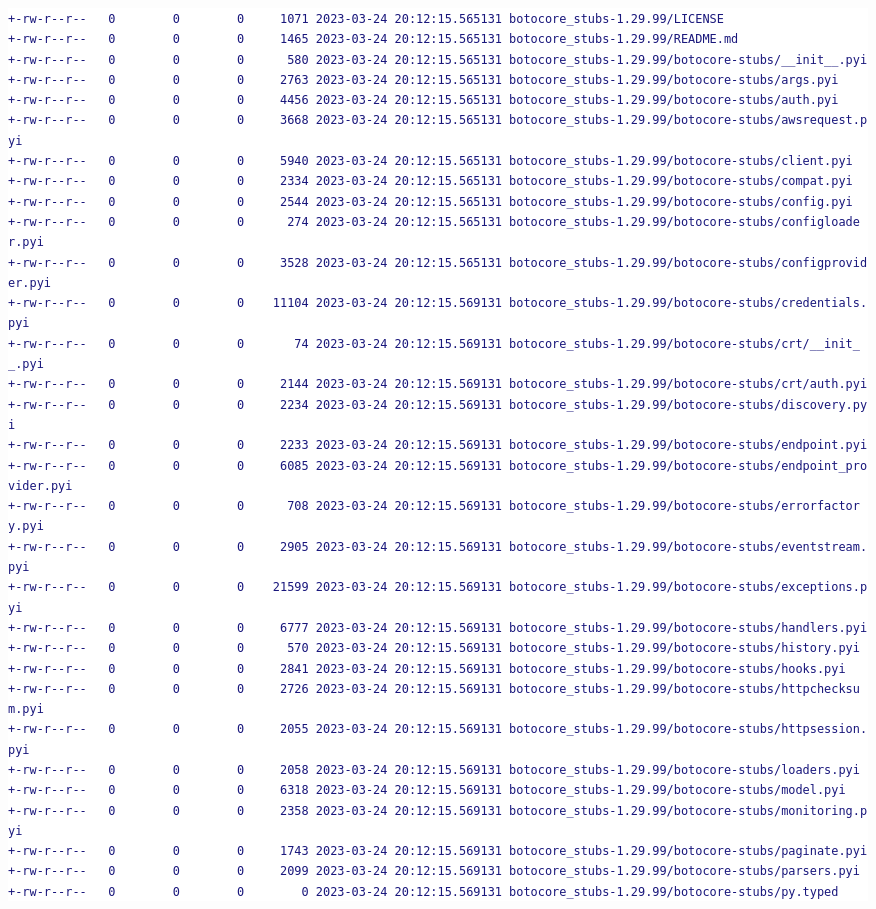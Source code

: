 ```diff
+-rw-r--r--   0        0        0     1071 2023-03-24 20:12:15.565131 botocore_stubs-1.29.99/LICENSE
+-rw-r--r--   0        0        0     1465 2023-03-24 20:12:15.565131 botocore_stubs-1.29.99/README.md
+-rw-r--r--   0        0        0      580 2023-03-24 20:12:15.565131 botocore_stubs-1.29.99/botocore-stubs/__init__.pyi
+-rw-r--r--   0        0        0     2763 2023-03-24 20:12:15.565131 botocore_stubs-1.29.99/botocore-stubs/args.pyi
+-rw-r--r--   0        0        0     4456 2023-03-24 20:12:15.565131 botocore_stubs-1.29.99/botocore-stubs/auth.pyi
+-rw-r--r--   0        0        0     3668 2023-03-24 20:12:15.565131 botocore_stubs-1.29.99/botocore-stubs/awsrequest.pyi
+-rw-r--r--   0        0        0     5940 2023-03-24 20:12:15.565131 botocore_stubs-1.29.99/botocore-stubs/client.pyi
+-rw-r--r--   0        0        0     2334 2023-03-24 20:12:15.565131 botocore_stubs-1.29.99/botocore-stubs/compat.pyi
+-rw-r--r--   0        0        0     2544 2023-03-24 20:12:15.565131 botocore_stubs-1.29.99/botocore-stubs/config.pyi
+-rw-r--r--   0        0        0      274 2023-03-24 20:12:15.565131 botocore_stubs-1.29.99/botocore-stubs/configloader.pyi
+-rw-r--r--   0        0        0     3528 2023-03-24 20:12:15.565131 botocore_stubs-1.29.99/botocore-stubs/configprovider.pyi
+-rw-r--r--   0        0        0    11104 2023-03-24 20:12:15.569131 botocore_stubs-1.29.99/botocore-stubs/credentials.pyi
+-rw-r--r--   0        0        0       74 2023-03-24 20:12:15.569131 botocore_stubs-1.29.99/botocore-stubs/crt/__init__.pyi
+-rw-r--r--   0        0        0     2144 2023-03-24 20:12:15.569131 botocore_stubs-1.29.99/botocore-stubs/crt/auth.pyi
+-rw-r--r--   0        0        0     2234 2023-03-24 20:12:15.569131 botocore_stubs-1.29.99/botocore-stubs/discovery.pyi
+-rw-r--r--   0        0        0     2233 2023-03-24 20:12:15.569131 botocore_stubs-1.29.99/botocore-stubs/endpoint.pyi
+-rw-r--r--   0        0        0     6085 2023-03-24 20:12:15.569131 botocore_stubs-1.29.99/botocore-stubs/endpoint_provider.pyi
+-rw-r--r--   0        0        0      708 2023-03-24 20:12:15.569131 botocore_stubs-1.29.99/botocore-stubs/errorfactory.pyi
+-rw-r--r--   0        0        0     2905 2023-03-24 20:12:15.569131 botocore_stubs-1.29.99/botocore-stubs/eventstream.pyi
+-rw-r--r--   0        0        0    21599 2023-03-24 20:12:15.569131 botocore_stubs-1.29.99/botocore-stubs/exceptions.pyi
+-rw-r--r--   0        0        0     6777 2023-03-24 20:12:15.569131 botocore_stubs-1.29.99/botocore-stubs/handlers.pyi
+-rw-r--r--   0        0        0      570 2023-03-24 20:12:15.569131 botocore_stubs-1.29.99/botocore-stubs/history.pyi
+-rw-r--r--   0        0        0     2841 2023-03-24 20:12:15.569131 botocore_stubs-1.29.99/botocore-stubs/hooks.pyi
+-rw-r--r--   0        0        0     2726 2023-03-24 20:12:15.569131 botocore_stubs-1.29.99/botocore-stubs/httpchecksum.pyi
+-rw-r--r--   0        0        0     2055 2023-03-24 20:12:15.569131 botocore_stubs-1.29.99/botocore-stubs/httpsession.pyi
+-rw-r--r--   0        0        0     2058 2023-03-24 20:12:15.569131 botocore_stubs-1.29.99/botocore-stubs/loaders.pyi
+-rw-r--r--   0        0        0     6318 2023-03-24 20:12:15.569131 botocore_stubs-1.29.99/botocore-stubs/model.pyi
+-rw-r--r--   0        0        0     2358 2023-03-24 20:12:15.569131 botocore_stubs-1.29.99/botocore-stubs/monitoring.pyi
+-rw-r--r--   0        0        0     1743 2023-03-24 20:12:15.569131 botocore_stubs-1.29.99/botocore-stubs/paginate.pyi
+-rw-r--r--   0        0        0     2099 2023-03-24 20:12:15.569131 botocore_stubs-1.29.99/botocore-stubs/parsers.pyi
+-rw-r--r--   0        0        0        0 2023-03-24 20:12:15.569131 botocore_stubs-1.29.99/botocore-stubs/py.typed
```